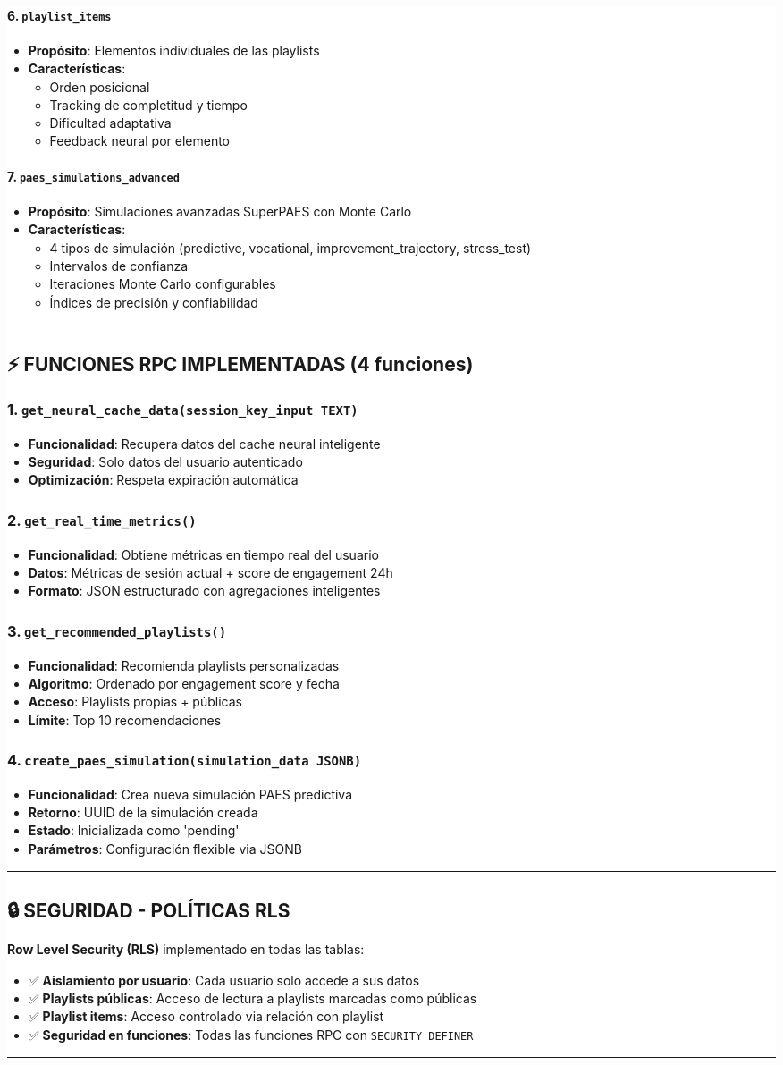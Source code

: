 #### 6. `playlist_items`
- **Propósito**: Elementos individuales de las playlists
- **Características**:
  - Orden posicional
  - Tracking de completitud y tiempo
  - Dificultad adaptativa
  - Feedback neural por elemento

#### 7. `paes_simulations_advanced`
- **Propósito**: Simulaciones avanzadas SuperPAES con Monte Carlo
- **Características**:
  - 4 tipos de simulación (predictive, vocational, improvement_trajectory, stress_test)
  - Intervalos de confianza
  - Iteraciones Monte Carlo configurables
  - Índices de precisión y confiabilidad

---

## ⚡ FUNCIONES RPC IMPLEMENTADAS (4 funciones)

### 1. `get_neural_cache_data(session_key_input TEXT)`
- **Funcionalidad**: Recupera datos del cache neural inteligente
- **Seguridad**: Solo datos del usuario autenticado
- **Optimización**: Respeta expiración automática

### 2. `get_real_time_metrics()`
- **Funcionalidad**: Obtiene métricas en tiempo real del usuario
- **Datos**: Métricas de sesión actual + score de engagement 24h
- **Formato**: JSON estructurado con agregaciones inteligentes

### 3. `get_recommended_playlists()`
- **Funcionalidad**: Recomienda playlists personalizadas
- **Algoritmo**: Ordenado por engagement score y fecha
- **Acceso**: Playlists propias + públicas
- **Límite**: Top 10 recomendaciones

### 4. `create_paes_simulation(simulation_data JSONB)`
- **Funcionalidad**: Crea nueva simulación PAES predictiva
- **Retorno**: UUID de la simulación creada
- **Estado**: Inicializada como 'pending'
- **Parámetros**: Configuración flexible via JSONB

---

## 🔒 SEGURIDAD - POLÍTICAS RLS

**Row Level Security (RLS)** implementado en todas las tablas:

- ✅ **Aislamiento por usuario**: Cada usuario solo accede a sus datos
- ✅ **Playlists públicas**: Acceso de lectura a playlists marcadas como públicas
- ✅ **Playlist items**: Acceso controlado via relación con playlist
- ✅ **Seguridad en funciones**: Todas las funciones RPC con `SECURITY DEFINER`

---